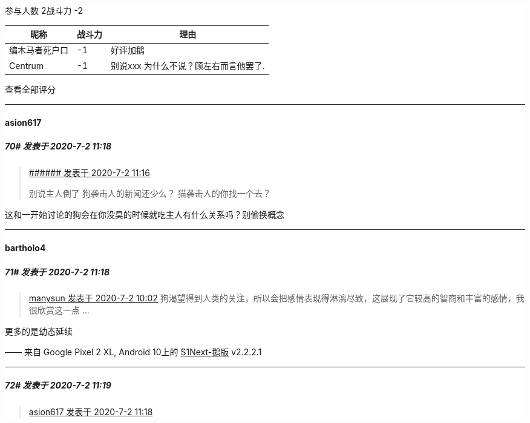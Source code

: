 
 参与人数 2战斗力 -2

|昵称|战斗力|理由|
|----|---|---|
| 编木马者死户口|-1|好评加鹅|
| Centrum|-1|别说xxx  为什么不说？顾左右而言他罢了.|



查看全部评分






-----

####  asion617  
##### 70#       发表于 2020-7-2 11:18



<blockquote><a href="httphttps://bbs.saraba1st.com/2b/forum.php?mod=redirect&amp;goto=findpost&amp;pid=48033617&amp;ptid=1945289" target="_blank">###### 发表于 2020-7-2 11:16</a>

别说主人倒了 狗袭击人的新闻还少么？ 猫袭击人的你找一个去？</blockquote>
这和一开始讨论的狗会在你没臭的时候就吃主人有什么关系吗？别偷换概念







-----

####  bartholo4  
##### 71#       发表于 2020-7-2 11:18



<blockquote><a href="httphttps://bbs.saraba1st.com/2b/forum.php?mod=redirect&amp;goto=findpost&amp;pid=48032483&amp;ptid=1945289" target="_blank">manysun 发表于 2020-7-2 10:02</a>
狗渴望得到人类的关注，所以会把感情表现得淋漓尽致，这展现了它较高的智商和丰富的感情，我很欣赏这一点 ...</blockquote>
更多的是幼态延续

—— 来自 Google Pixel 2 XL, Android 10上的 [S1Next-鹅版](https://github.com/ykrank/S1-Next/releases) v2.2.2.1







-----

####  ######  
##### 72#       发表于 2020-7-2 11:19



<blockquote><a href="httphttps://bbs.saraba1st.com/2b/forum.php?mod=redirect&amp;goto=findpost&amp;pid=48033644&amp;ptid=1945289" target="_blank">asion617 发表于 2020-7-2 11:18</a>
